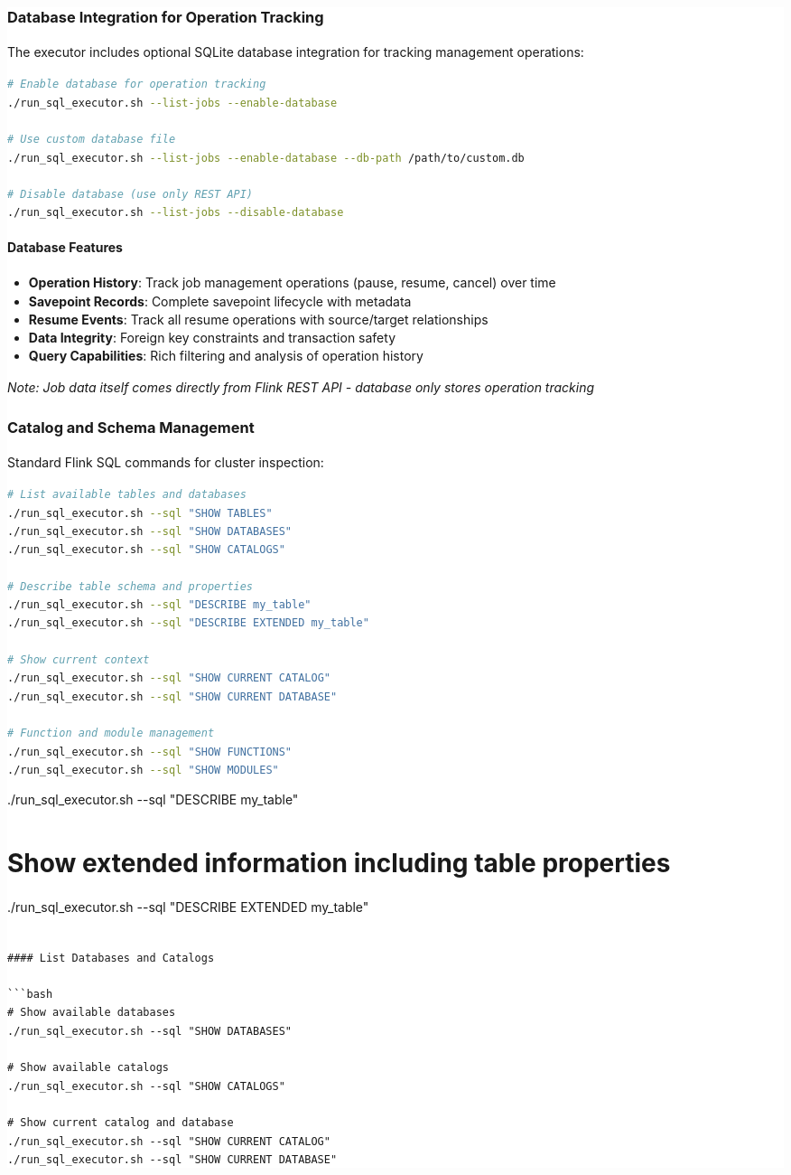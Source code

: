 ### Database Integration for Operation Tracking

The executor includes optional SQLite database integration for tracking management operations:

```bash
# Enable database for operation tracking
./run_sql_executor.sh --list-jobs --enable-database

# Use custom database file
./run_sql_executor.sh --list-jobs --enable-database --db-path /path/to/custom.db

# Disable database (use only REST API)
./run_sql_executor.sh --list-jobs --disable-database
```

#### Database Features
- **Operation History**: Track job management operations (pause, resume, cancel) over time
- **Savepoint Records**: Complete savepoint lifecycle with metadata
- **Resume Events**: Track all resume operations with source/target relationships
- **Data Integrity**: Foreign key constraints and transaction safety
- **Query Capabilities**: Rich filtering and analysis of operation history

*Note: Job data itself comes directly from Flink REST API - database only stores operation tracking*

### Catalog and Schema Management

Standard Flink SQL commands for cluster inspection:

```bash
# List available tables and databases
./run_sql_executor.sh --sql "SHOW TABLES"
./run_sql_executor.sh --sql "SHOW DATABASES"
./run_sql_executor.sh --sql "SHOW CATALOGS"

# Describe table schema and properties
./run_sql_executor.sh --sql "DESCRIBE my_table"
./run_sql_executor.sh --sql "DESCRIBE EXTENDED my_table"

# Show current context
./run_sql_executor.sh --sql "SHOW CURRENT CATALOG"
./run_sql_executor.sh --sql "SHOW CURRENT DATABASE"

# Function and module management
./run_sql_executor.sh --sql "SHOW FUNCTIONS"
./run_sql_executor.sh --sql "SHOW MODULES"
```
./run_sql_executor.sh --sql "DESCRIBE my_table"

# Show extended information including table properties
./run_sql_executor.sh --sql "DESCRIBE EXTENDED my_table"
```

#### List Databases and Catalogs

```bash
# Show available databases
./run_sql_executor.sh --sql "SHOW DATABASES"

# Show available catalogs
./run_sql_executor.sh --sql "SHOW CATALOGS"

# Show current catalog and database
./run_sql_executor.sh --sql "SHOW CURRENT CATALOG"
./run_sql_executor.sh --sql "SHOW CURRENT DATABASE"
```